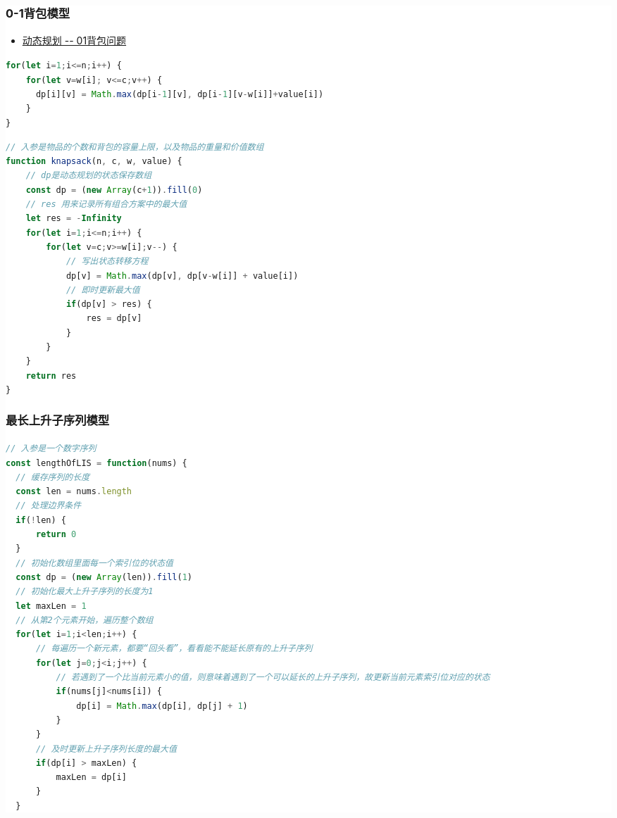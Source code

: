 

### 0-1背包模型

* [ 动态规划 -- 01背包问题](https://blog.csdn.net/ASHIYI66/article/details/127190636?spm=1001.2014.3001.5501)

~~~js
for(let i=1;i<=n;i++) {
    for(let v=w[i]; v<=c;v++) {
      dp[i][v] = Math.max(dp[i-1][v], dp[i-1][v-w[i]]+value[i])
    }
}
~~~

~~~js
// 入参是物品的个数和背包的容量上限，以及物品的重量和价值数组
function knapsack(n, c, w, value) {
    // dp是动态规划的状态保存数组
    const dp = (new Array(c+1)).fill(0)  
    // res 用来记录所有组合方案中的最大值
    let res = -Infinity
    for(let i=1;i<=n;i++) {
        for(let v=c;v>=w[i];v--) {
            // 写出状态转移方程
            dp[v] = Math.max(dp[v], dp[v-w[i]] + value[i])
            // 即时更新最大值
            if(dp[v] > res) {
                res = dp[v]
            }
        }
    }
    return res
}
~~~



### 最长上升子序列模型

~~~js
// 入参是一个数字序列
const lengthOfLIS = function(nums) {
  // 缓存序列的长度
  const len = nums.length  
  // 处理边界条件
  if(!len) {
      return 0
  }
  // 初始化数组里面每一个索引位的状态值
  const dp = (new Array(len)).fill(1)
  // 初始化最大上升子序列的长度为1
  let maxLen = 1 
  // 从第2个元素开始，遍历整个数组
  for(let i=1;i<len;i++) {
      // 每遍历一个新元素，都要“回头看”，看看能不能延长原有的上升子序列
      for(let j=0;j<i;j++) {  
          // 若遇到了一个比当前元素小的值，则意味着遇到了一个可以延长的上升子序列，故更新当前元素索引位对应的状态
          if(nums[j]<nums[i]) {
              dp[i] = Math.max(dp[i], dp[j] + 1)  
          }
      }
      // 及时更新上升子序列长度的最大值
      if(dp[i] > maxLen) {
          maxLen = dp[i]
      }
  }
~~~